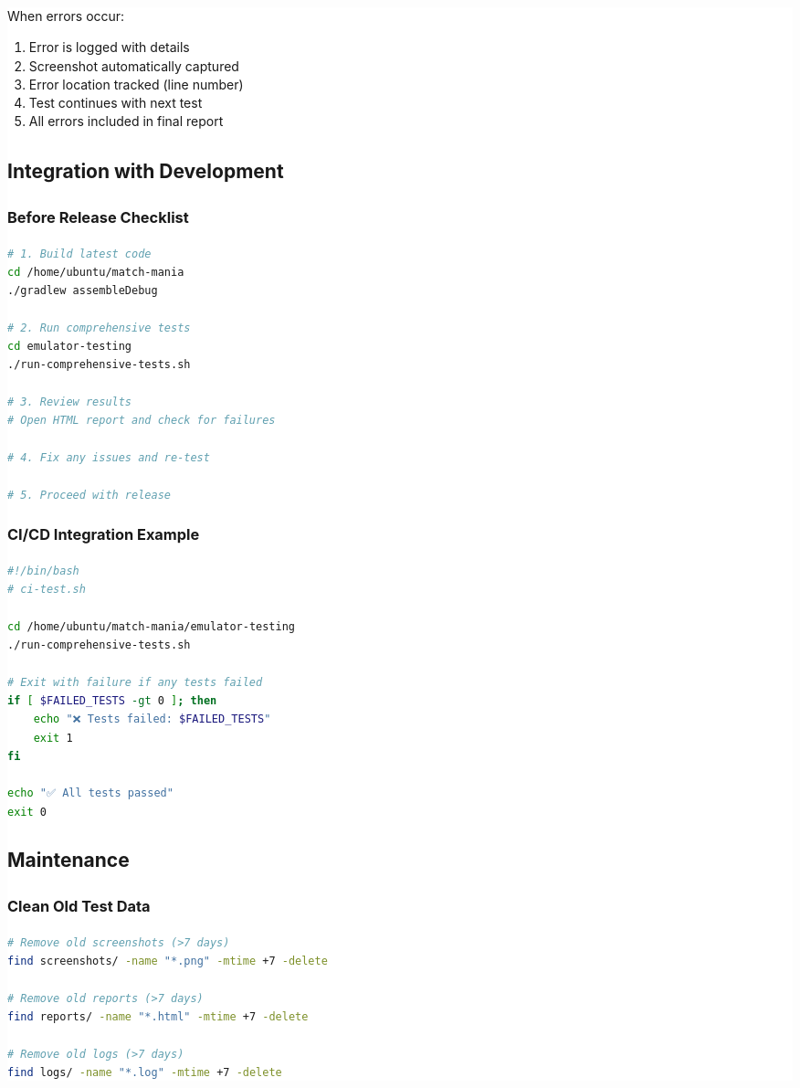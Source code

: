When errors occur:
1. Error is logged with details
2. Screenshot automatically captured
3. Error location tracked (line number)
4. Test continues with next test
5. All errors included in final report

## Integration with Development

### Before Release Checklist
```bash
# 1. Build latest code
cd /home/ubuntu/match-mania
./gradlew assembleDebug

# 2. Run comprehensive tests
cd emulator-testing
./run-comprehensive-tests.sh

# 3. Review results
# Open HTML report and check for failures

# 4. Fix any issues and re-test

# 5. Proceed with release
```

### CI/CD Integration Example
```bash
#!/bin/bash
# ci-test.sh

cd /home/ubuntu/match-mania/emulator-testing
./run-comprehensive-tests.sh

# Exit with failure if any tests failed
if [ $FAILED_TESTS -gt 0 ]; then
    echo "❌ Tests failed: $FAILED_TESTS"
    exit 1
fi

echo "✅ All tests passed"
exit 0
```

## Maintenance

### Clean Old Test Data
```bash
# Remove old screenshots (>7 days)
find screenshots/ -name "*.png" -mtime +7 -delete

# Remove old reports (>7 days)
find reports/ -name "*.html" -mtime +7 -delete

# Remove old logs (>7 days)
find logs/ -name "*.log" -mtime +7 -delete
```
